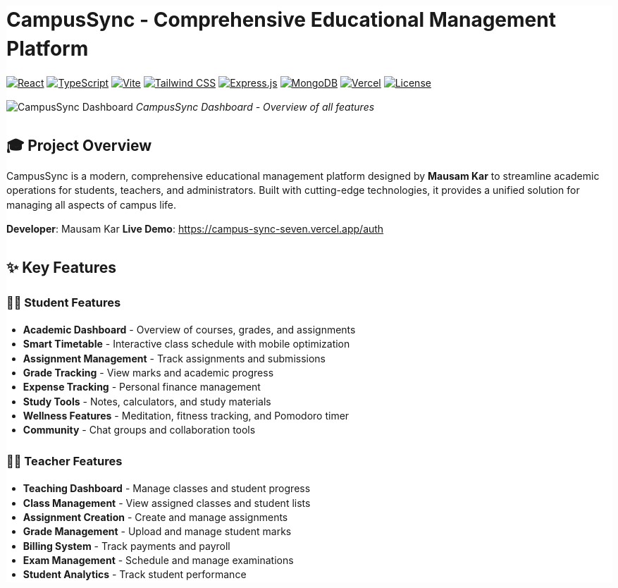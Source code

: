 # CampusSync - Comprehensive Educational Management Platform

[![React](https://img.shields.io/badge/React-18+-61DAFB?style=for-the-badge&logo=react&logoColor=white)](https://reactjs.org/)
[![TypeScript](https://img.shields.io/badge/TypeScript-5.0+-3178C6?style=for-the-badge&logo=typescript&logoColor=white)](https://www.typescriptlang.org/)
[![Vite](https://img.shields.io/badge/Vite-5.0+-646CFF?style=for-the-badge&logo=vite&logoColor=white)](https://vitejs.dev/)
[![Tailwind CSS](https://img.shields.io/badge/Tailwind_CSS-3.0+-38B2AC?style=for-the-badge&logo=tailwind-css&logoColor=white)](https://tailwindcss.com/)
[![Express.js](https://img.shields.io/badge/Express.js-4.x-000000?style=for-the-badge&logo=express&logoColor=white)](https://expressjs.com/)
[![MongoDB](https://img.shields.io/badge/MongoDB-4.x-47A248?style=for-the-badge&logo=mongodb&logoColor=white)](https://mongodb.com/)
[![Vercel](https://img.shields.io/badge/Vercel-Deployment-000000?style=for-the-badge&logo=vercel&logoColor=white)](https://vercel.com/)
[![License](https://img.shields.io/badge/License-MIT-blue?style=for-the-badge)](LICENSE)

![CampusSync Dashboard](https://placehold.co/800x400/2563eb/white?text=CampusSync+Dashboard)
*CampusSync Dashboard - Overview of all features*

## 🎓 Project Overview

CampusSync is a modern, comprehensive educational management platform designed by **Mausam Kar** to streamline academic operations for students, teachers, and administrators. Built with cutting-edge technologies, it provides a unified solution for managing all aspects of campus life.

**Developer**: Mausam Kar
**Live Demo**: https://campus-sync-seven.vercel.app/auth

## ✨ Key Features

### 👨‍🎓 Student Features
- **Academic Dashboard** - Overview of courses, grades, and assignments
- **Smart Timetable** - Interactive class schedule with mobile optimization
- **Assignment Management** - Track assignments and submissions
- **Grade Tracking** - View marks and academic progress
- **Expense Tracking** - Personal finance management
- **Study Tools** - Notes, calculators, and study materials
- **Wellness Features** - Meditation, fitness tracking, and Pomodoro timer
- **Community** - Chat groups and collaboration tools

### 👩‍🏫 Teacher Features
- **Teaching Dashboard** - Manage classes and student progress
- **Class Management** - View assigned classes and student lists
- **Assignment Creation** - Create and manage assignments
- **Grade Management** - Upload and manage student marks
- **Billing System** - Track payments and payroll
- **Exam Management** - Schedule and manage examinations
- **Student Analytics** - Track student performance
